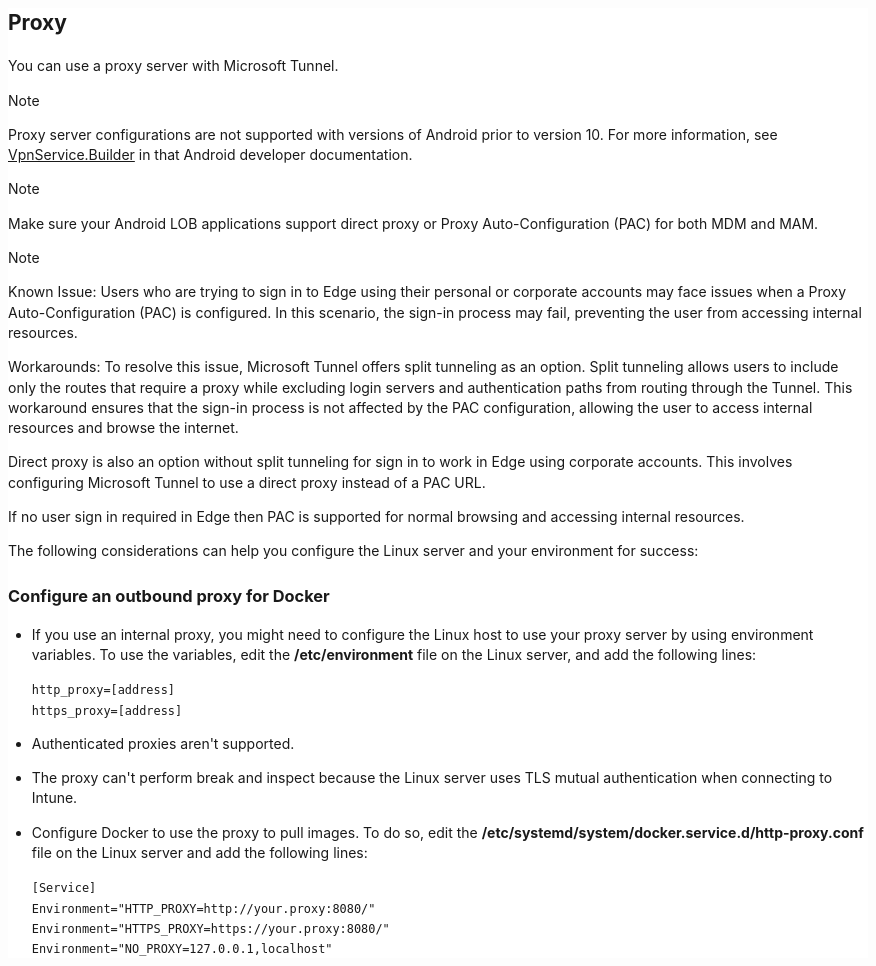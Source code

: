 ## Proxy

You can use a proxy server with Microsoft Tunnel.

> [!NOTE]
>
> Proxy server configurations are not supported with versions of Android prior to version 10. For more information, see [VpnService.Builder](https://developer.android.com/reference/android/net/VpnService.Builder#setHttpProxy%28android.net.ProxyInfo%29) in that Android developer documentation.

> [!NOTE]
>
> Make sure your Android LOB applications support direct proxy or Proxy Auto-Configuration (PAC) for both MDM and MAM.

> [!NOTE]
>
> Known Issue: Users who are trying to sign in to Edge using their personal or corporate accounts may face issues when a Proxy Auto-Configuration (PAC) is configured. In this scenario, the sign-in process may fail, preventing the user from accessing internal resources.
>
> Workarounds:
> To resolve this issue, Microsoft Tunnel offers split tunneling as an option. Split tunneling allows users to include only the routes that require a proxy while excluding login servers and authentication paths from routing through the Tunnel. This workaround ensures that the sign-in process is not affected by the PAC configuration, allowing the user to access internal resources and browse the internet.
>
> Direct proxy is also an option without split tunneling for sign in to work in Edge using corporate accounts. This involves configuring Microsoft Tunnel to use a direct proxy instead of a PAC URL.
>
> If no user sign in required in Edge then PAC is supported for normal browsing and accessing internal resources.

The following considerations can help you configure the Linux server and your environment for success:

### Configure an outbound proxy for Docker

- If you use an internal proxy, you might need to configure the Linux host to use your proxy server by using environment variables. To use the variables, edit the **/etc/environment** file on the Linux server, and add the following lines:

  `http_proxy=[address]`  
  `https_proxy=[address]`

- Authenticated proxies aren't supported.

- The proxy can't perform break and inspect because the Linux server uses TLS mutual authentication when connecting to Intune.

- Configure Docker to use the proxy to pull images. To do so, edit the **/etc/systemd/system/docker.service.d/http-proxy.conf** file on the Linux server and add the following lines:

  ```
  [Service]
  Environment="HTTP_PROXY=http://your.proxy:8080/"
  Environment="HTTPS_PROXY=https://your.proxy:8080/"
  Environment="NO_PROXY=127.0.0.1,localhost"
  ```
